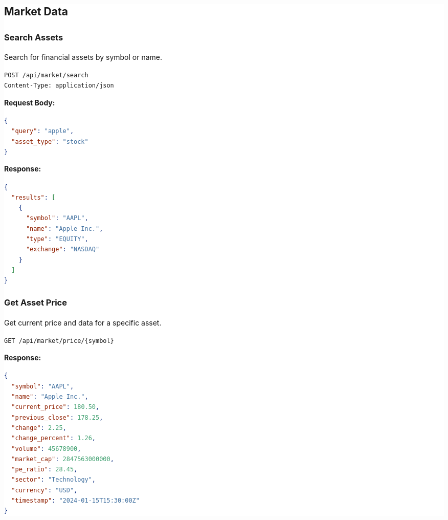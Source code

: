 ## Market Data

### Search Assets

Search for financial assets by symbol or name.

```http
POST /api/market/search
Content-Type: application/json
```

**Request Body:**
```json
{
  "query": "apple",
  "asset_type": "stock"
}
```

**Response:**
```json
{
  "results": [
    {
      "symbol": "AAPL",
      "name": "Apple Inc.",
      "type": "EQUITY",
      "exchange": "NASDAQ"
    }
  ]
}
```

### Get Asset Price

Get current price and data for a specific asset.

```http
GET /api/market/price/{symbol}
```

**Response:**
```json
{
  "symbol": "AAPL",
  "name": "Apple Inc.",
  "current_price": 180.50,
  "previous_close": 178.25,
  "change": 2.25,
  "change_percent": 1.26,
  "volume": 45678900,
  "market_cap": 2847563000000,
  "pe_ratio": 28.45,
  "sector": "Technology",
  "currency": "USD",
  "timestamp": "2024-01-15T15:30:00Z"
}
```
